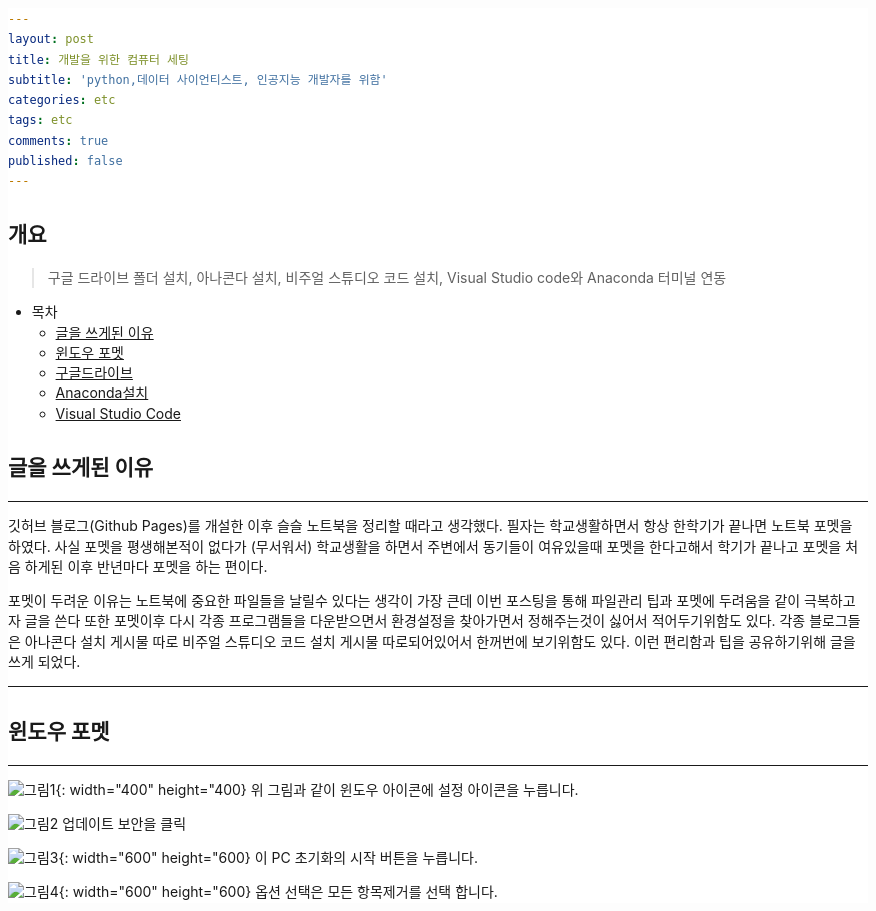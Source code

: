 ```yaml
---
layout: post
title: 개발을 위한 컴퓨터 세팅
subtitle: 'python,데이터 사이언티스트, 인공지능 개발자를 위함'
categories: etc
tags: etc
comments: true
published: false
---
```

## 개요
> 구글 드라이브 폴더 설치, 아나콘다 설치, 비주얼 스튜디오 코드 설치, Visual Studio code와 Anaconda 터미널 연동

- 목차
   - [글을 쓰게된 이유](#글을-쓰게된-이유)
    - [윈도우 포멧](#윈도우-포멧)
    - [구글드라이브](#구글드라이브)
    - [Anaconda설치](#아나콘다설치)
    - [Visual Studio Code](#visualstudiocode-섪치)
 

## 글을 쓰게된 이유
---
깃허브 블로그(Github Pages)를 개설한 이후 슬슬 노트북을 정리할 때라고 생각했다.
필자는 학교생활하면서 항상 한학기가 끝나면 노트북 포멧을 하였다.
사실 포멧을 평생해본적이 없다가 (무서워서) 학교생활을 하면서 주변에서 동기들이 여유있을때 포멧을 한다고해서 학기가 끝나고 포멧을 처음 하게된 이후 반년마다 포멧을 하는 편이다.

포멧이 두려운 이유는 노트북에 중요한 파일들을 날릴수 있다는 생각이 가장 큰데 이번 포스팅을 통해 파일관리 팁과 포멧에 두려움을 같이 극복하고자 글을 쓴다
또한 포멧이후 다시 각종 프로그램들을 다운받으면서 환경설정을 찾아가면서 정해주는것이 싫어서 적어두기위함도 있다. 각종 블로그들은 아나콘다 설치 게시물 따로 비주얼 스튜디오 코드 설치 게시물 따로되어있어서 한꺼번에 보기위함도 있다. 
이런 편리함과 팁을 공유하기위해 글을 쓰게 되었다.

***

## 윈도우 포멧
---
![그림1](../../../../assets/img/etc/setting_start/1.png){: width="400" height="400}
위 그림과 같이 윈도우 아이콘에 설정 아이콘을 누릅니다.


![그림2](../../../../assets/img/etc/setting_start/2.png)
업데이트 보안을 클릭


![그림3](../../../../assets/img/etc/setting_start/3.png){: width="600" height="600}
이 PC 초기화의 시작 버튼을 누릅니다.


![그림4](../../../../assets/img/etc/setting_start/4.png){: width="600" height="600}
옵션 선택은 모든 항목제거를 선택 합니다. 
